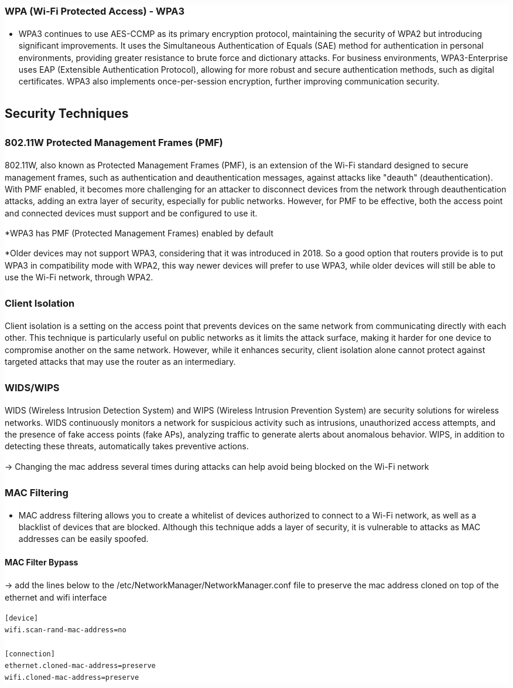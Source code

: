 ### WPA (Wi-Fi Protected Access) - WPA3
- WPA3 continues to use AES-CCMP as its primary encryption protocol, maintaining the security of WPA2 but introducing significant improvements. It uses the Simultaneous Authentication of Equals (SAE) method for authentication in personal environments, providing greater resistance to brute force and dictionary attacks. For business environments, WPA3-Enterprise uses EAP (Extensible Authentication Protocol), allowing for more robust and secure authentication methods, such as digital certificates. WPA3 also implements once-per-session encryption, further improving communication security.

## Security Techniques
### 802.11W Protected Management Frames (PMF)
802.11W, also known as Protected Management Frames (PMF), is an extension of the Wi-Fi standard designed to secure management frames, such as authentication and deauthentication messages, against attacks like "deauth" (deauthentication). With PMF enabled, it becomes more challenging for an attacker to disconnect devices from the network through deauthentication attacks, adding an extra layer of security, especially for public networks. However, for PMF to be effective, both the access point and connected devices must support and be configured to use it.

*WPA3 has PMF (Protected Management Frames) enabled by default

*Older devices may not support WPA3, considering that it was introduced in 2018. So a good option that routers provide is to put WPA3 in compatibility mode with WPA2, this way newer devices will prefer to use WPA3, while older devices will still be able to use the Wi-Fi network, through WPA2.

### Client Isolation
Client isolation is a setting on the access point that prevents devices on the same network from communicating directly with each other. This technique is particularly useful on public networks as it limits the attack surface, making it harder for one device to compromise another on the same network. However, while it enhances security, client isolation alone cannot protect against targeted attacks that may use the router as an intermediary.

### WIDS/WIPS
WIDS (Wireless Intrusion Detection System) and WIPS (Wireless Intrusion Prevention System) are security solutions for wireless networks. WIDS continuously monitors a network for suspicious activity such as intrusions, unauthorized access attempts, and the presence of fake access points (fake APs), analyzing traffic to generate alerts about anomalous behavior. WIPS, in addition to detecting these threats, automatically takes preventive actions.

-> Changing the mac address several times during attacks can help avoid being blocked on the Wi-Fi network  

### MAC Filtering
- MAC address filtering allows you to create a whitelist of devices authorized to connect to a Wi-Fi network, as well as a blacklist of devices that are blocked. Although this technique adds a layer of security, it is vulnerable to attacks as MAC addresses can be easily spoofed.

#### MAC Filter Bypass
-> add the lines below to the /etc/NetworkManager/NetworkManager.conf file to preserve the mac address cloned on top of the ethernet and wifi interface
```bash
[device]
wifi.scan-rand-mac-address=no

[connection]
ethernet.cloned-mac-address=preserve
wifi.cloned-mac-address=preserve
```
